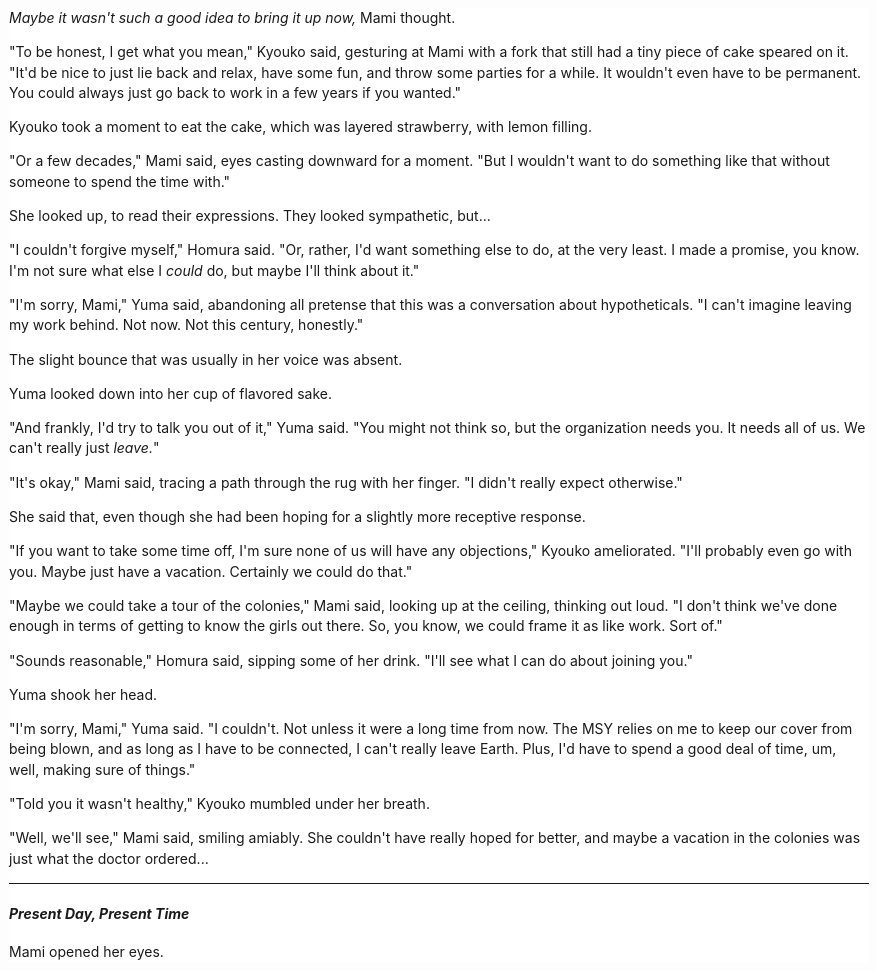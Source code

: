 *Maybe it wasn\'t such a good idea to bring it up now,* Mami thought.

\"To be honest, I get what you mean,\" Kyouko said, gesturing at Mami with a fork that still had a tiny piece of cake speared on it. \"It\'d be nice to just lie back and relax, have some fun, and throw some parties for a while. It wouldn\'t even have to be permanent. You could always just go back to work in a few years if you wanted.\"

Kyouko took a moment to eat the cake, which was layered strawberry, with lemon filling.

\"Or a few decades,\" Mami said, eyes casting downward for a moment. "But I wouldn\'t want to do something like that without someone to spend the time with.\"

She looked up, to read their expressions. They looked sympathetic, but...

\"I couldn\'t forgive myself,\" Homura said. \"Or, rather, I\'d want something else to do, at the very least. I made a promise, you know. I\'m not sure what else I *could* do, but maybe I\'ll think about it.\"

\"I\'m sorry, Mami,\" Yuma said, abandoning all pretense that this was a conversation about hypotheticals. \"I can\'t imagine leaving my work behind. Not now. Not this century, honestly.\"

The slight bounce that was usually in her voice was absent.

Yuma looked down into her cup of flavored sake.

\"And frankly, I\'d try to talk you out of it,\" Yuma said. \"You might not think so, but the organization needs you. It needs all of us. We can\'t really just *leave.*\"

\"It\'s okay,\" Mami said, tracing a path through the rug with her finger. \"I didn\'t really expect otherwise.\"

She said that, even though she had been hoping for a slightly more receptive response.

\"If you want to take some time off, I\'m sure none of us will have any objections,\" Kyouko ameliorated. \"I\'ll probably even go with you. Maybe just have a vacation. Certainly we could do that.\"

\"Maybe we could take a tour of the colonies,\" Mami said, looking up at the ceiling, thinking out loud. \"I don\'t think we\'ve done enough in terms of getting to know the girls out there. So, you know, we could frame it as like work. Sort of.\"

\"Sounds reasonable,\" Homura said, sipping some of her drink. \"I\'ll see what I can do about joining you.\"

Yuma shook her head.

\"I\'m sorry, Mami,\" Yuma said. \"I couldn\'t. Not unless it were a long time from now. The MSY relies on me to keep our cover from being blown, and as long as I have to be connected, I can\'t really leave Earth. Plus, I\'d have to spend a good deal of time, um, well, making sure of things.\"

\"Told you it wasn\'t healthy,\" Kyouko mumbled under her breath.

\"Well, we\'ll see,\" Mami said, smiling amiably. She couldn\'t have really hoped for better, and maybe a vacation in the colonies was just what the doctor ordered...

------------------------------------------------------------------------

#### *Present Day, Present Time* 

Mami opened her eyes.
